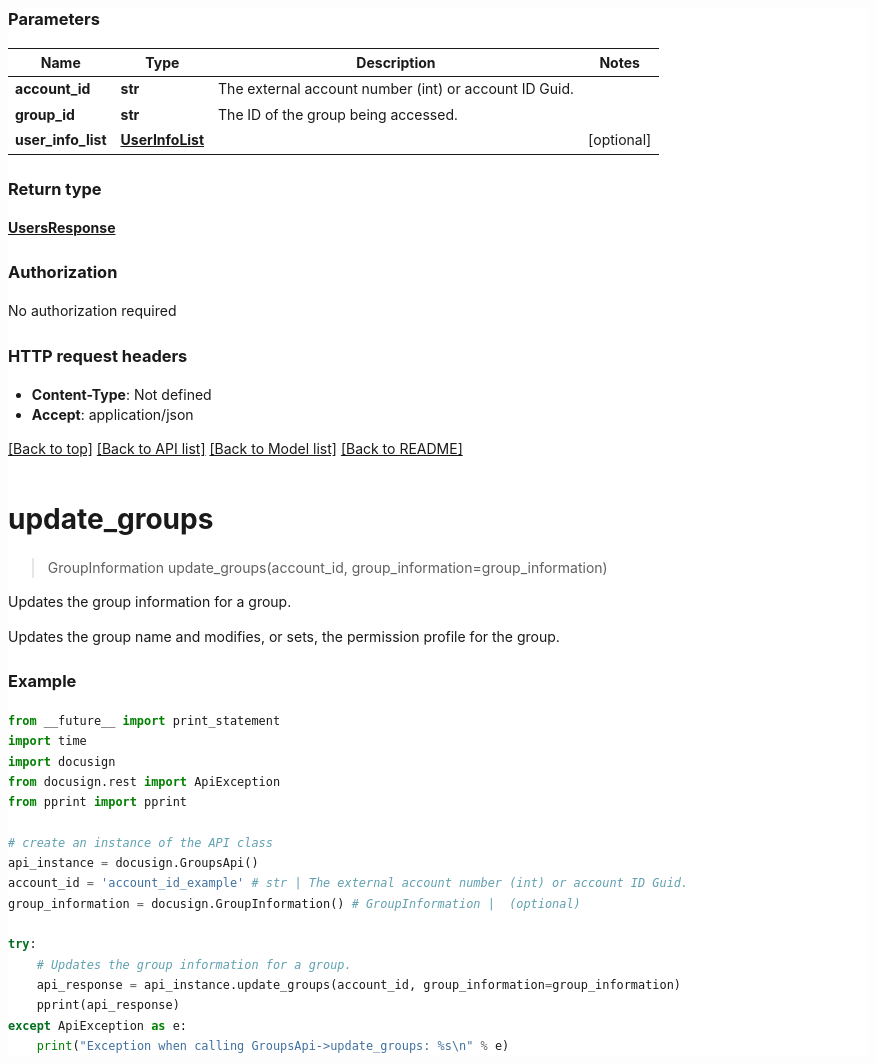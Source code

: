 ### Parameters

Name | Type | Description  | Notes
------------- | ------------- | ------------- | -------------
 **account_id** | **str**| The external account number (int) or account ID Guid. | 
 **group_id** | **str**| The ID of the group being accessed. | 
 **user_info_list** | [**UserInfoList**](UserInfoList.md)|  | [optional] 

### Return type

[**UsersResponse**](UsersResponse.md)

### Authorization

No authorization required

### HTTP request headers

 - **Content-Type**: Not defined
 - **Accept**: application/json

[[Back to top]](#) [[Back to API list]](../README.md#documentation-for-api-endpoints) [[Back to Model list]](../README.md#documentation-for-models) [[Back to README]](../README.md)

# **update_groups**
> GroupInformation update_groups(account_id, group_information=group_information)

Updates the group information for a group.

Updates the group name and modifies, or sets, the permission profile for the group.

### Example 
```python
from __future__ import print_statement
import time
import docusign
from docusign.rest import ApiException
from pprint import pprint

# create an instance of the API class
api_instance = docusign.GroupsApi()
account_id = 'account_id_example' # str | The external account number (int) or account ID Guid.
group_information = docusign.GroupInformation() # GroupInformation |  (optional)

try: 
    # Updates the group information for a group.
    api_response = api_instance.update_groups(account_id, group_information=group_information)
    pprint(api_response)
except ApiException as e:
    print("Exception when calling GroupsApi->update_groups: %s\n" % e)
```
